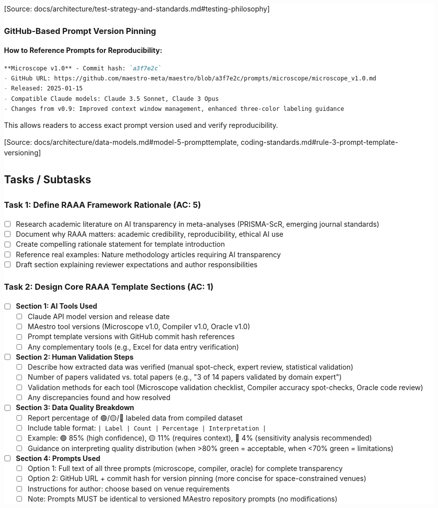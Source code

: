 [Source: docs/architecture/test-strategy-and-standards.md#testing-philosophy]

### GitHub-Based Prompt Version Pinning

**How to Reference Prompts for Reproducibility:**
```markdown
**Microscope v1.0** - Commit hash: `a3f7e2c`
- GitHub URL: https://github.com/maestro-meta/maestro/blob/a3f7e2c/prompts/microscope/microscope_v1.0.md
- Released: 2025-01-15
- Compatible Claude models: Claude 3.5 Sonnet, Claude 3 Opus
- Changes from v0.9: Improved context window management, enhanced three-color labeling guidance
```

This allows readers to access exact prompt version used and verify reproducibility.

[Source: docs/architecture/data-models.md#model-5-prompttemplate, coding-standards.md#rule-3-prompt-template-versioning]

## Tasks / Subtasks

### Task 1: Define RAAA Framework Rationale (AC: 5)
- [ ] Research academic literature on AI transparency in meta-analyses (PRISMA-ScR, emerging journal standards)
- [ ] Document why RAAA matters: academic credibility, reproducibility, ethical AI use
- [ ] Create compelling rationale statement for template introduction
- [ ] Reference real examples: Nature methodology articles requiring AI transparency
- [ ] Draft section explaining reviewer expectations and author responsibilities

### Task 2: Design Core RAAA Template Sections (AC: 1)
- [ ] **Section 1: AI Tools Used**
  - [ ] Claude API model version and release date
  - [ ] MAestro tool versions (Microscope v1.0, Compiler v1.0, Oracle v1.0)
  - [ ] Prompt template versions with GitHub commit hash references
  - [ ] Any complementary tools (e.g., Excel for data entry verification)
- [ ] **Section 2: Human Validation Steps**
  - [ ] Describe how extracted data was verified (manual spot-check, expert review, statistical validation)
  - [ ] Number of papers validated vs. total papers (e.g., "3 of 14 papers validated by domain expert")
  - [ ] Validation methods for each tool (Microscope validation checklist, Compiler accuracy spot-checks, Oracle code review)
  - [ ] Any discrepancies found and how resolved
- [ ] **Section 3: Data Quality Breakdown**
  - [ ] Report percentage of 🟢/🟡/🔴 labeled data from compiled dataset
  - [ ] Include table format: `| Label | Count | Percentage | Interpretation |`
  - [ ] Example: 🟢 85% (high confidence), 🟡 11% (requires context), 🔴 4% (sensitivity analysis recommended)
  - [ ] Guidance on interpreting quality distribution (when >80% green = acceptable, when <70% green = limitations)
- [ ] **Section 4: Prompts Used**
  - [ ] Option 1: Full text of all three prompts (microscope, compiler, oracle) for complete transparency
  - [ ] Option 2: GitHub URL + commit hash for version pinning (more concise for space-constrained venues)
  - [ ] Instructions for author: choose based on venue requirements
  - [ ] Note: Prompts MUST be identical to versioned MAestro repository prompts (no modifications)
